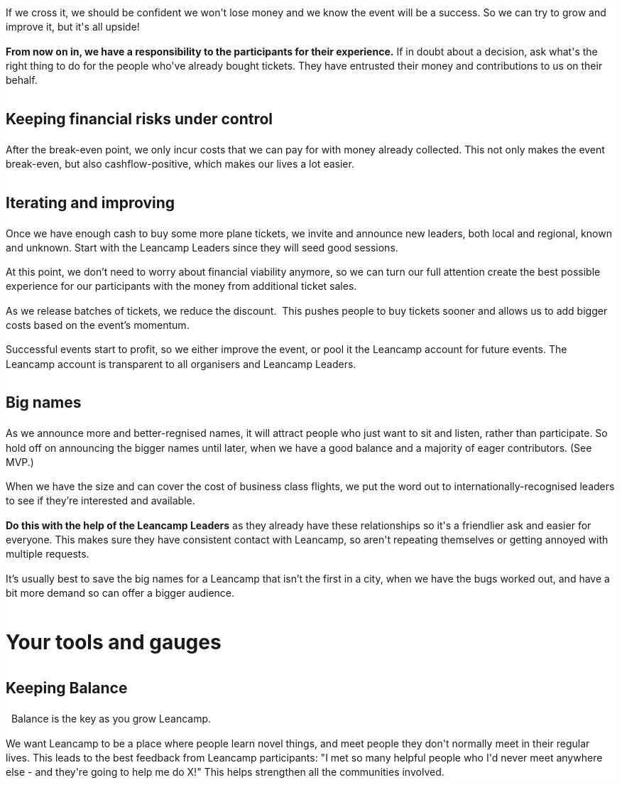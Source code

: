 If we cross it, we should be confident we won't lose money and we know the event will be a success. So we can try to grow and improve it, but it's all upside!

**From now on in, we have a responsibility to the participants for their experience.** If in doubt about a decision, ask what's the right thing to do for the people who've already bought tickets. They have entrusted their money and contributions to us on their behalf.

## Keeping financial risks under control

After the break-even point, we only incur costs that we can pay for with money already collected. This not only makes the event break-even, but also cashflow-positive, which makes our lives a lot easier.

## Iterating and improving

Once we have enough cash to buy some more plane tickets, we invite and announce new leaders, both local and regional, known and unknown.  Start with the Leancamp Leaders since they will seed good sessions.

At this point, we don’t need to worry about financial viability anymore, so we can turn our full attention create the best possible experience for our participants with the money from additional ticket sales.

As we release batches of tickets, we reduce the discount.  This pushes people to buy tickets sooner and allows us to add bigger costs based on the event’s momentum. 

Successful events start to profit, so we either improve the event, or pool it the Leancamp account for future events. The Leancamp account is transparent to all organisers and Leancamp Leaders.

## Big names

As we announce more and better-regnised names, it will attract people who just want to sit and listen, rather than participate.  So hold off on announcing the bigger names until later, when we have a good balance and a majority of eager contributors. (See MVP.)

When we have the size and can cover the cost of business class flights, we put the word out to internationally-recognised leaders to see if they’re interested and available.

**Do this with the help of the Leancamp Leaders** as they already have these relationships so it's a friendlier ask and easier for everyone. This makes sure they have consistent contact with Leancamp, so aren't repeating themselves or getting annoyed with multiple requests. 

It’s usually best to save the big names for a Leancamp that isn’t the first in a city, when we have the bugs worked out, and have a bit more demand so can offer a bigger audience.

# Your tools and gauges

## Keeping Balance
 
Balance is the key as you grow Leancamp.

We want Leancamp to be a place where people learn novel things, and meet people they don't normally meet in their regular lives. This leads to the best feedback from Leancamp participants: "I met so many helpful people who I'd never meet anywhere else - and they're going to help me do X!" This helps strengthen all the communities involved.

